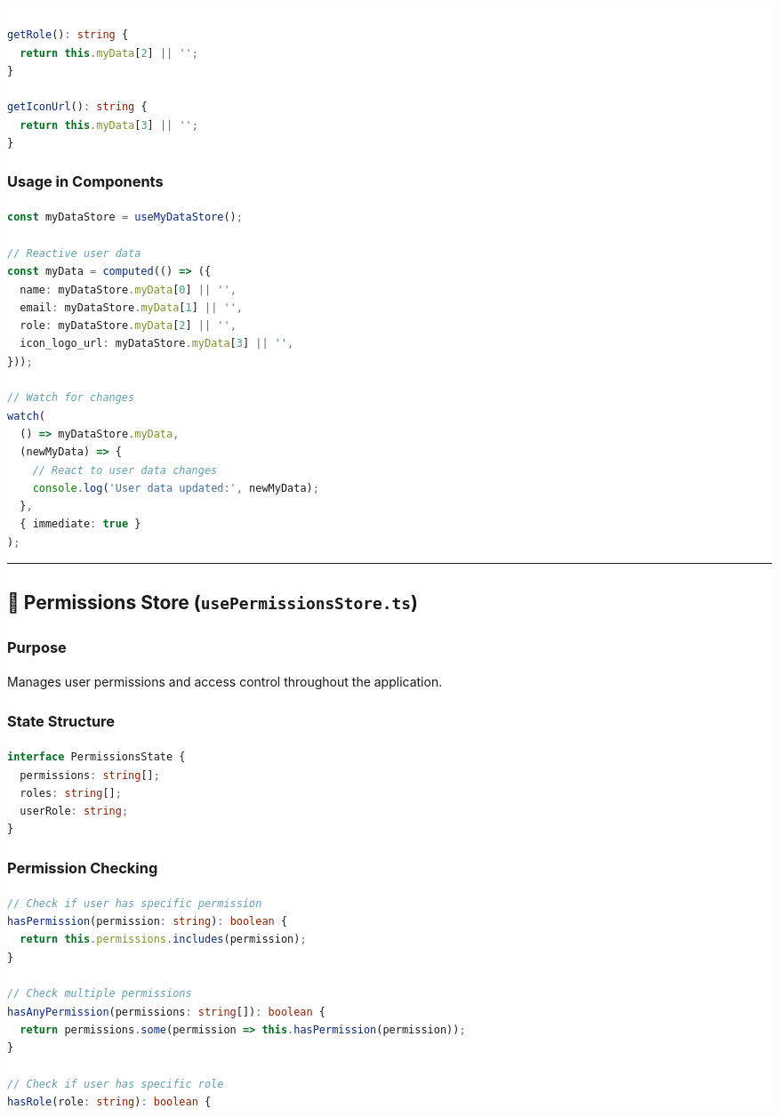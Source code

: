 ```typescript

getRole(): string {
  return this.myData[2] || '';
}

getIconUrl(): string {
  return this.myData[3] || '';
}
```

### Usage in Components
```typescript
const myDataStore = useMyDataStore();

// Reactive user data
const myData = computed(() => ({
  name: myDataStore.myData[0] || '',
  email: myDataStore.myData[1] || '',
  role: myDataStore.myData[2] || '',
  icon_logo_url: myDataStore.myData[3] || '',
}));

// Watch for changes
watch(
  () => myDataStore.myData,
  (newMyData) => {
    // React to user data changes
    console.log('User data updated:', newMyData);
  },
  { immediate: true }
);
```

---

## 🔐 Permissions Store (`usePermissionsStore.ts`)

### Purpose
Manages user permissions and access control throughout the application.

### State Structure
```typescript
interface PermissionsState {
  permissions: string[];
  roles: string[];
  userRole: string;
}
```

### Permission Checking
```typescript
// Check if user has specific permission
hasPermission(permission: string): boolean {
  return this.permissions.includes(permission);
}

// Check multiple permissions
hasAnyPermission(permissions: string[]): boolean {
  return permissions.some(permission => this.hasPermission(permission));
}

// Check if user has specific role
hasRole(role: string): boolean {
```